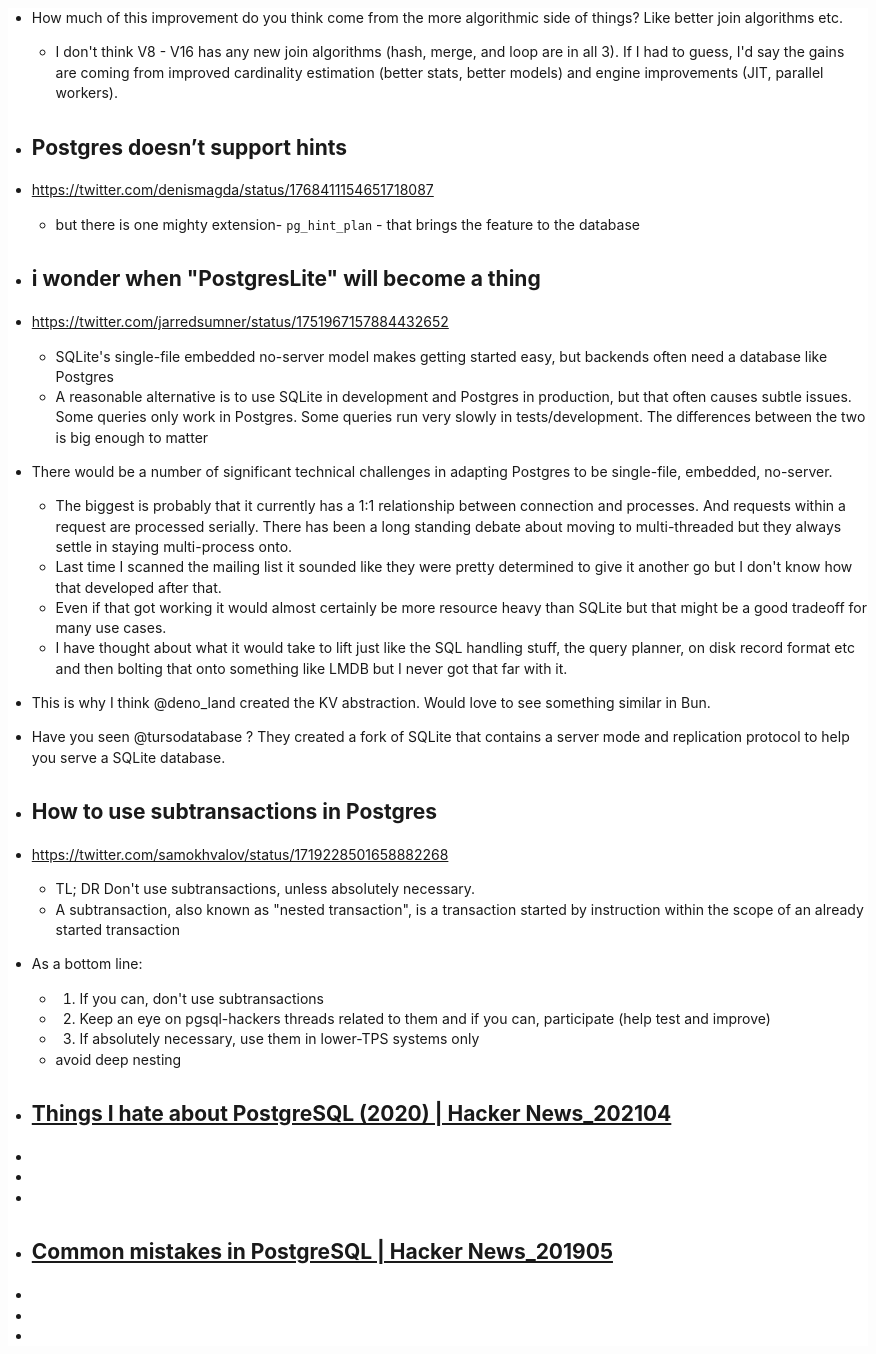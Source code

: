 - How much of this improvement do you think come from the more algorithmic side of things? Like better join algorithms etc.
  - I don't think V8 - V16 has any new join algorithms (hash, merge, and loop are in all 3). If I had to guess, I'd say the gains are coming from improved cardinality estimation (better stats, better models) and engine improvements (JIT, parallel workers).

- ## Postgres doesn’t support hints
- https://twitter.com/denismagda/status/1768411154651718087
  - but there is one mighty extension- `pg_hint_plan` - that brings the feature to the database 

- ## i wonder when "PostgresLite" will become a thing
- https://twitter.com/jarredsumner/status/1751967157884432652
  - SQLite's single-file embedded no-server model makes getting started easy, but backends often need a database like Postgres
  - A reasonable alternative is to use SQLite in development and Postgres in production, but that often causes subtle issues. Some queries only work in Postgres. Some queries run very slowly in tests/development. The differences between the two is big enough to matter

- There would be a number of significant technical challenges in adapting Postgres to be single-file, embedded, no-server.
  - The biggest is probably that it currently has a 1:1 relationship between connection and processes. And requests within a request are processed serially. There has been a long standing debate about moving to multi-threaded but they always settle in staying multi-process onto.
  - Last time I scanned the mailing list it sounded like they were pretty determined to give it another go but I don't know how that developed after that.
  - Even if that got working it would almost certainly be more resource heavy than SQLite but that might be a good tradeoff for many use cases.
  - I have thought about what it would take to lift just like the SQL handling stuff, the query planner, on disk record format etc and then bolting that onto something like LMDB but I never got that far with it.

- This is why I think @deno_land created the KV abstraction. Would love to see something similar in Bun.

- Have you seen @tursodatabase ?  They created a fork of SQLite that contains a server mode and replication protocol to help you serve a SQLite database.

- ## How to use subtransactions in Postgres
- https://twitter.com/samokhvalov/status/1719228501658882268
  - TL; DR Don't use subtransactions, unless absolutely necessary.
  - A subtransaction, also known as "nested transaction", is a transaction started by instruction within the scope of an already started transaction 
- As a bottom line:
  - 1. If you can, don't use subtransactions
  - 2. Keep an eye on pgsql-hackers threads related to them and if you can, participate (help test and improve)
  - 3. If absolutely necessary, use them in lower-TPS systems only
  - avoid deep nesting

- ## [Things I hate about PostgreSQL (2020) | Hacker News_202104](https://news.ycombinator.com/item?id=26709019)
- 
- 
- 

- ## [Common mistakes in PostgreSQL | Hacker News_201905](https://news.ycombinator.com/item?id=19817531)
- 
- 
- 
